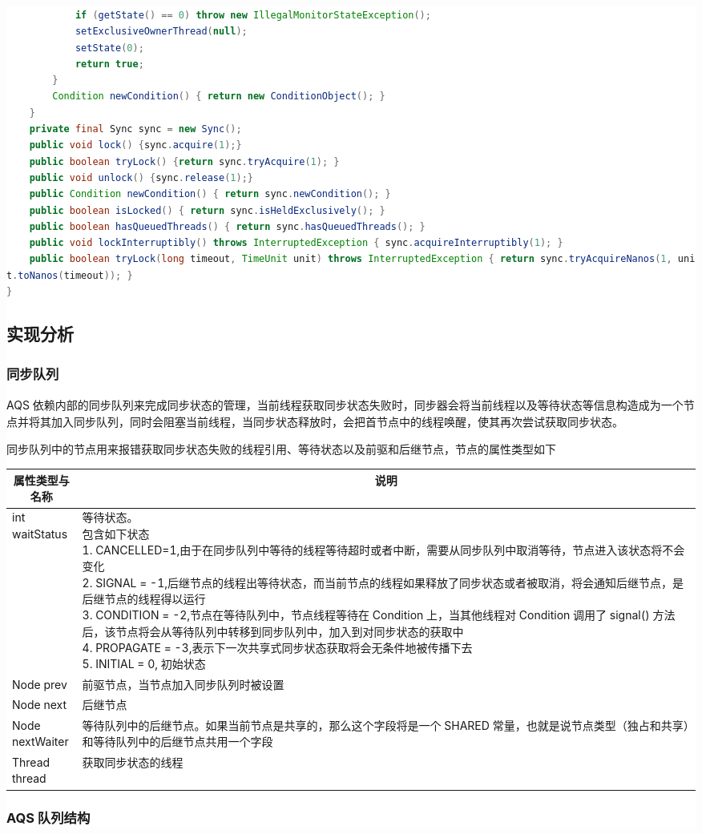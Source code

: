```java
            if (getState() == 0) throw new IllegalMonitorStateException();
            setExclusiveOwnerThread(null);
            setState(0);
            return true;
        }
        Condition newCondition() { return new ConditionObject(); }
    }
    private final Sync sync = new Sync();
    public void lock() {sync.acquire(1);}
    public boolean tryLock() {return sync.tryAcquire(1); }
    public void unlock() {sync.release(1);}
    public Condition newCondition() { return sync.newCondition(); }
    public boolean isLocked() { return sync.isHeldExclusively(); }
    public boolean hasQueuedThreads() { return sync.hasQueuedThreads(); }
    public void lockInterruptibly() throws InterruptedException { sync.acquireInterruptibly(1); }
    public boolean tryLock(long timeout, TimeUnit unit) throws InterruptedException { return sync.tryAcquireNanos(1, unit.toNanos(timeout)); }
}
```

## 实现分析

### 同步队列

AQS 依赖内部的同步队列来完成同步状态的管理，当前线程获取同步状态失败时，同步器会将当前线程以及等待状态等信息构造成为一个节点并将其加入同步队列，同时会阻塞当前线程，当同步状态释放时，会把首节点中的线程唤醒，使其再次尝试获取同步状态。

同步队列中的节点用来报错获取同步状态失败的线程引用、等待状态以及前驱和后继节点，节点的属性类型如下

| 属性类型与名称  | 说明                                                         |
| --------------- | ------------------------------------------------------------ |
| int waitStatus  | 等待状态。<br/>包含如下状态<br/>1. CANCELLED=1,由于在同步队列中等待的线程等待超时或者中断，需要从同步队列中取消等待，节点进入该状态将不会变化<br/>2. SIGNAL = -1,后继节点的线程出等待状态，而当前节点的线程如果释放了同步状态或者被取消，将会通知后继节点，是后继节点的线程得以运行<br/>3. CONDITION = -2,节点在等待队列中，节点线程等待在 Condition 上，当其他线程对 Condition 调用了 signal() 方法后，该节点将会从等待队列中转移到同步队列中，加入到对同步状态的获取中<br/>4. PROPAGATE = -3,表示下一次共享式同步状态获取将会无条件地被传播下去<br/>5. INITIAL = 0, 初始状态 |
| Node prev       | 前驱节点，当节点加入同步队列时被设置                         |
| Node next       | 后继节点                                                     |
| Node nextWaiter | 等待队列中的后继节点。如果当前节点是共享的，那么这个字段将是一个 SHARED 常量，也就是说节点类型（独占和共享）和等待队列中的后继节点共用一个字段 |
| Thread thread   | 获取同步状态的线程                                           |



### AQS  队列结构
